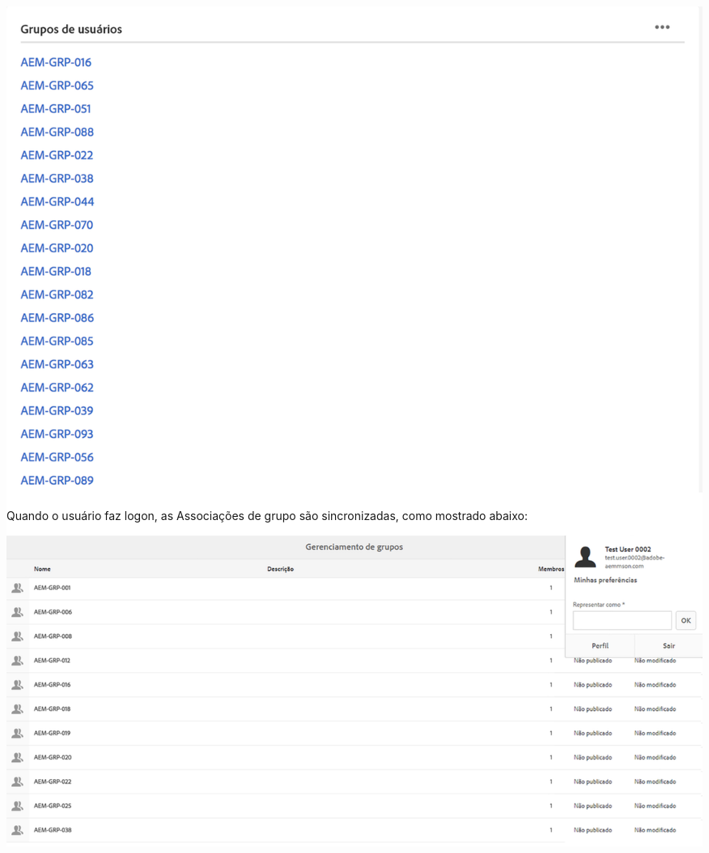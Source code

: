 ![ACL1](/help/security/assets/ims15.png)

Quando o usuário faz logon, as Associações de grupo são sincronizadas, como mostrado abaixo:

![ACL2](/help/security/assets/ims16.png)

